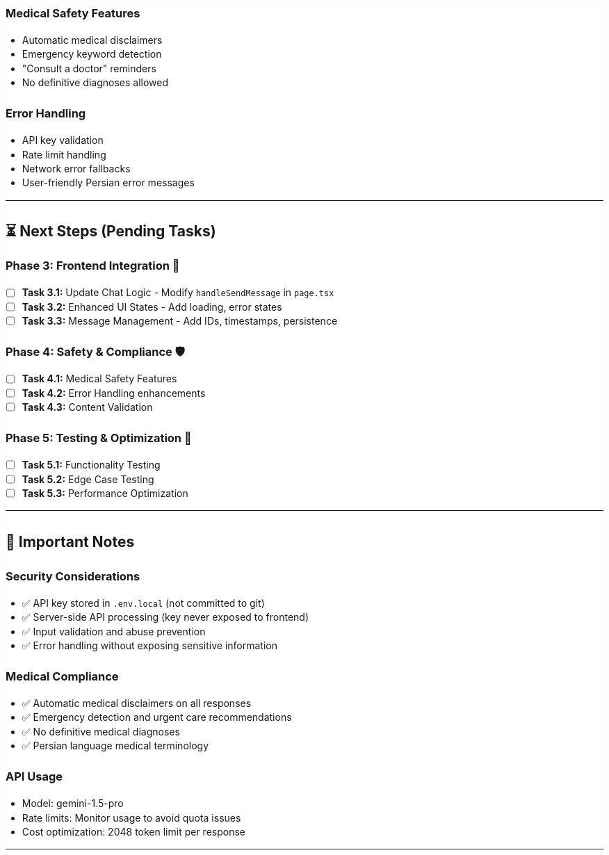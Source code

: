 ### **Medical Safety Features**
- Automatic medical disclaimers
- Emergency keyword detection
- "Consult a doctor" reminders
- No definitive diagnoses allowed

### **Error Handling**
- API key validation
- Rate limit handling
- Network error fallbacks
- User-friendly Persian error messages

---

## **⏳ Next Steps (Pending Tasks)**

### **Phase 3: Frontend Integration** 🎨
- [ ] **Task 3.1:** Update Chat Logic - Modify `handleSendMessage` in `page.tsx`
- [ ] **Task 3.2:** Enhanced UI States - Add loading, error states
- [ ] **Task 3.3:** Message Management - Add IDs, timestamps, persistence

### **Phase 4: Safety & Compliance** 🛡️
- [ ] **Task 4.1:** Medical Safety Features
- [ ] **Task 4.2:** Error Handling enhancements
- [ ] **Task 4.3:** Content Validation

### **Phase 5: Testing & Optimization** 🧪
- [ ] **Task 5.1:** Functionality Testing
- [ ] **Task 5.2:** Edge Case Testing
- [ ] **Task 5.3:** Performance Optimization

---

## **🚨 Important Notes**

### **Security Considerations**
- ✅ API key stored in `.env.local` (not committed to git)
- ✅ Server-side API processing (key never exposed to frontend)
- ✅ Input validation and abuse prevention
- ✅ Error handling without exposing sensitive information

### **Medical Compliance**
- ✅ Automatic medical disclaimers on all responses
- ✅ Emergency detection and urgent care recommendations
- ✅ No definitive medical diagnoses
- ✅ Persian language medical terminology

### **API Usage**
- Model: gemini-1.5-pro
- Rate limits: Monitor usage to avoid quota issues
- Cost optimization: 2048 token limit per response

---
